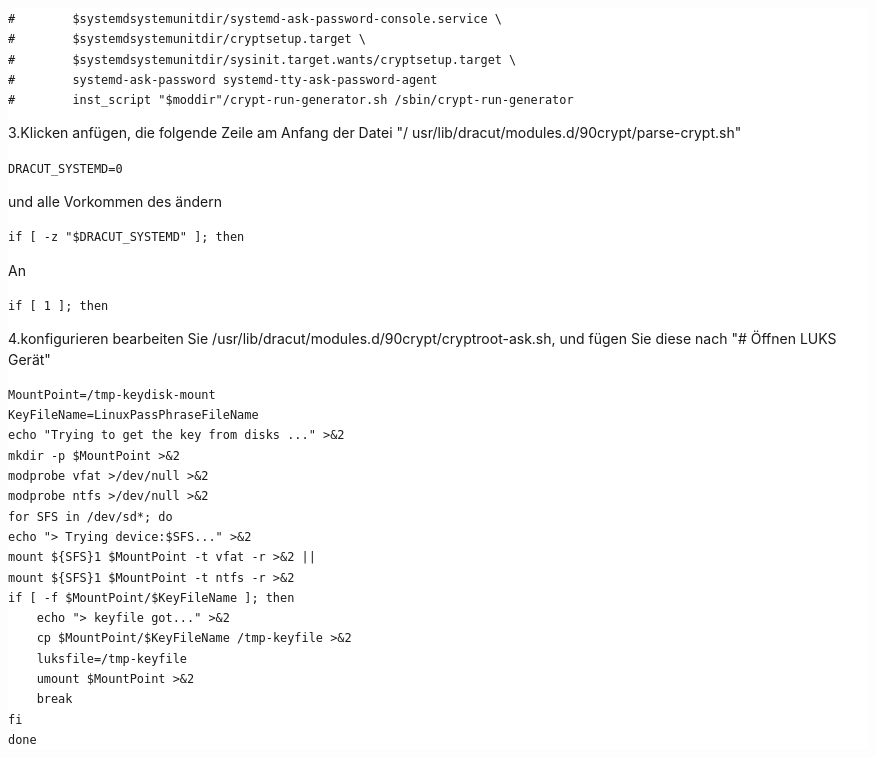     #        $systemdsystemunitdir/systemd-ask-password-console.service \
    #        $systemdsystemunitdir/cryptsetup.target \
    #        $systemdsystemunitdir/sysinit.target.wants/cryptsetup.target \
    #        systemd-ask-password systemd-tty-ask-password-agent
    #        inst_script "$moddir"/crypt-run-generator.sh /sbin/crypt-run-generator



3.Klicken anfügen, die folgende Zeile am Anfang der Datei "/ usr/lib/dracut/modules.d/90crypt/parse-crypt.sh"

    DRACUT_SYSTEMD=0

und alle Vorkommen des ändern

    if [ -z "$DRACUT_SYSTEMD" ]; then

An

    if [ 1 ]; then

4.konfigurieren bearbeiten Sie /usr/lib/dracut/modules.d/90crypt/cryptroot-ask.sh, und fügen Sie diese nach "# Öffnen LUKS Gerät"

    MountPoint=/tmp-keydisk-mount
    KeyFileName=LinuxPassPhraseFileName
    echo "Trying to get the key from disks ..." >&2
    mkdir -p $MountPoint >&2
    modprobe vfat >/dev/null >&2
    modprobe ntfs >/dev/null >&2
    for SFS in /dev/sd*; do
    echo "> Trying device:$SFS..." >&2
    mount ${SFS}1 $MountPoint -t vfat -r >&2 ||
    mount ${SFS}1 $MountPoint -t ntfs -r >&2
    if [ -f $MountPoint/$KeyFileName ]; then
        echo "> keyfile got..." >&2
        cp $MountPoint/$KeyFileName /tmp-keyfile >&2
        luksfile=/tmp-keyfile
        umount $MountPoint >&2
        break
    fi
    done

